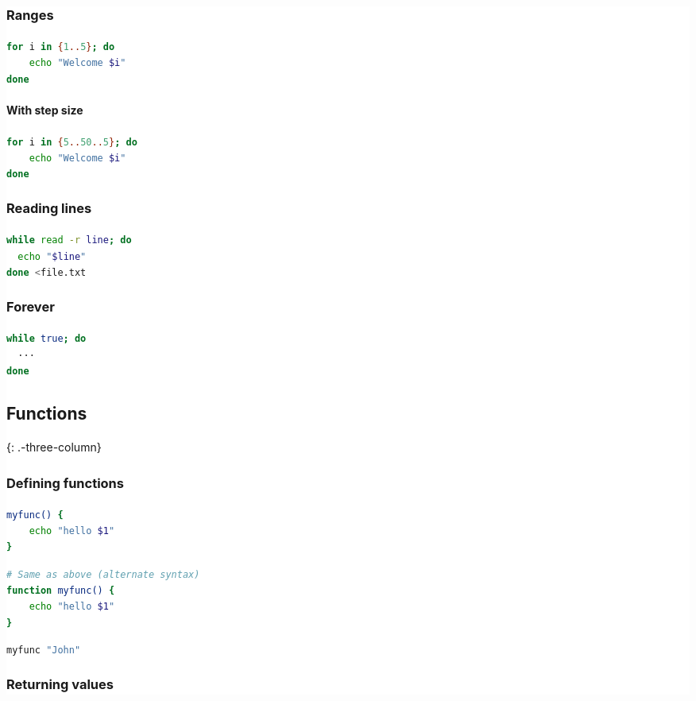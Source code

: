 ### Ranges

```bash
for i in {1..5}; do
    echo "Welcome $i"
done
```

#### With step size

```bash
for i in {5..50..5}; do
    echo "Welcome $i"
done
```

### Reading lines

```bash
while read -r line; do
  echo "$line"
done <file.txt
```

### Forever

```bash
while true; do
  ···
done
```

## Functions

{: .-three-column}

### Defining functions

```bash
myfunc() {
    echo "hello $1"
}
```

```bash
# Same as above (alternate syntax)
function myfunc() {
    echo "hello $1"
}
```

```bash
myfunc "John"
```

### Returning values
